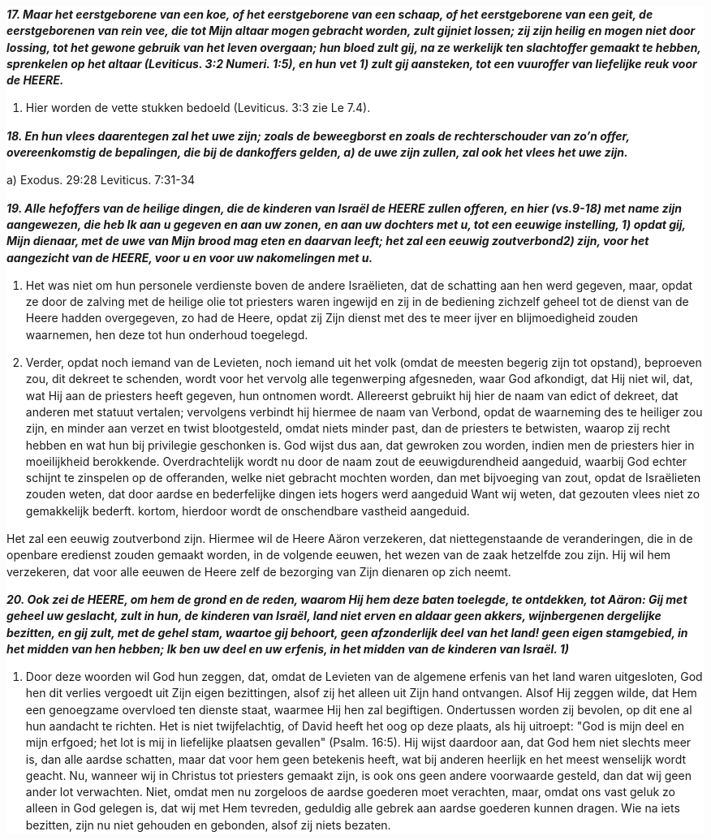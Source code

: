 ***17. Maar het eerstgeborene van een koe, of het eerstgeborene van een schaap, of het eerstgeborene van een geit, de eerstgeborenen van rein vee, die tot Mijn altaar mogen gebracht worden, zult gijniet lossen; zij zijn heilig en mogen niet door lossing, tot het gewone gebruik van het leven overgaan; hun bloed zult gij, na ze werkelijk ten slachtoffer gemaakt te hebben, sprenkelen op het altaar (Leviticus. 3:2 Numeri. 1:5), en hun vet 1) zult gij aansteken, tot een vuuroffer van liefelijke reuk voor de HEERE.***

1) Hier worden de vette stukken bedoeld (Leviticus. 3:3 zie Le 7.4).

***18. En hun vlees daarentegen zal het uwe zijn; zoals de beweegborst en zoals de rechterschouder van zo’n offer, overeenkomstig de bepalingen, die bij de dankoffers gelden, a) de uwe zijn zullen, zal ook het vlees het uwe zijn.***

a) Exodus. 29:28 Leviticus. 7:31-34

***19. Alle hefoffers van de heilige dingen, die de kinderen van Israël de HEERE zullen offeren, en hier (vs.9-18) met name zijn aangewezen, die heb Ik aan u gegeven en aan uw zonen, en aan uw dochters met u, tot een eeuwige instelling, 1) opdat gij, Mijn dienaar, met de uwe van Mijn brood mag eten en daarvan leeft; het zal een eeuwig zoutverbond2) zijn, voor het aangezicht van de HEERE, voor u en voor uw nakomelingen met u.***

1) Het was niet om hun personele verdienste boven de andere Israëlieten, dat de schatting aan hen werd gegeven, maar, opdat ze door de zalving met de heilige olie tot priesters waren ingewijd en zij in de bediening zichzelf geheel tot de dienst van de Heere hadden overgegeven, zo had de Heere, opdat zij Zijn dienst met des te meer ijver en blijmoedigheid zouden waarnemen, hen deze tot hun onderhoud toegelegd.

2) Verder, opdat noch iemand van de Levieten, noch iemand uit het volk (omdat de meesten begerig zijn tot opstand), beproeven zou, dit dekreet te schenden, wordt voor het vervolg alle tegenwerping afgesneden, waar God afkondigt, dat Hij niet wil, dat, wat Hij aan de priesters heeft gegeven, hun ontnomen wordt. Allereerst gebruikt hij hier de naam van edict of dekreet, dat anderen met statuut vertalen; vervolgens verbindt hij hiermee de naam van Verbond, opdat de waarneming des te heiliger zou zijn, en minder aan verzet en twist blootgesteld, omdat niets minder past, dan de priesters te betwisten, waarop zij recht hebben en wat hun bij privilegie geschonken is. God wijst dus aan, dat gewroken zou worden, indien men de priesters hier in moeilijkheid berokkende. Overdrachtelijk wordt nu door de naam zout de eeuwigdurendheid aangeduid, waarbij God echter schijnt te zinspelen op de offeranden, welke niet gebracht mochten worden, dan met bijvoeging van zout, opdat de Israëlieten zouden weten, dat door aardse en bederfelijke dingen iets hogers werd aangeduid Want wij weten, dat gezouten vlees niet zo gemakkelijk bederft. kortom, hierdoor wordt de onschendbare vastheid aangeduid.

Het zal een eeuwig zoutverbond zijn. Hiermee wil de Heere Aäron verzekeren, dat niettegenstaande de veranderingen, die in de openbare eredienst zouden gemaakt worden, in de volgende eeuwen, het wezen van de zaak hetzelfde zou zijn. Hij wil hem verzekeren, dat voor alle eeuwen de Heere zelf de bezorging van Zijn dienaren op zich neemt.

***20. Ook zei de HEERE, om hem de grond en de reden, waarom Hij hem deze baten toelegde, te ontdekken, tot Aäron: Gij met geheel uw geslacht, zult in hun, de kinderen van Israël, land niet erven en aldaar geen akkers, wijnbergenen dergelijke bezitten, en gij zult, met de gehel stam, waartoe gij behoort, geen afzonderlijk deel van het land! geen eigen stamgebied, in het midden van hen hebben; Ik ben uw deel en uw erfenis, in het midden van de kinderen van Israël. 1)***

1) Door deze woorden wil God hun zeggen, dat, omdat de Levieten van de algemene erfenis van het land waren uitgesloten, God hen dit verlies vergoedt uit Zijn eigen bezittingen, alsof zij het alleen uit Zijn hand ontvangen. Alsof Hij zeggen wilde, dat Hem een genoegzame overvloed ten dienste staat, waarmee Hij hen zal begiftigen. Ondertussen worden zij bevolen, op dit ene al hun aandacht te richten. Het is niet twijfelachtig, of David heeft het oog op deze plaats, als hij uitroept: "God is mijn deel en mijn erfgoed; het lot is mij in liefelijke plaatsen gevallen" (Psalm. 16:5). Hij wijst daardoor aan, dat God hem niet slechts meer is, dan alle aardse schatten, maar dat voor hem geen betekenis heeft, wat bij anderen heerlijk en het meest wenselijk wordt geacht. Nu, wanneer wij in Christus tot priesters gemaakt zijn, is ook ons geen andere voorwaarde gesteld, dan dat wij geen ander lot verwachten. Niet, omdat men nu zorgeloos de aardse goederen moet verachten, maar, omdat ons vast geluk zo alleen in God gelegen is, dat wij met Hem tevreden, geduldig alle gebrek aan aardse goederen kunnen dragen. Wie na iets bezitten, zijn nu niet gehouden en gebonden, alsof zij niets bezaten.
